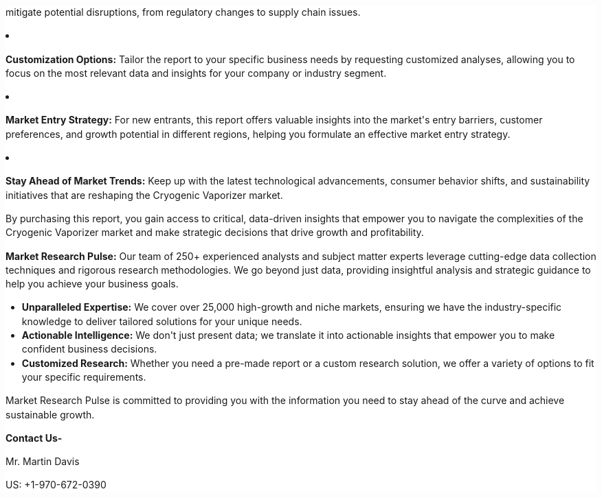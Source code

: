 mitigate potential disruptions, from regulatory changes to supply chain issues.</p></li><li><p><strong>Customization Options:</strong> Tailor the report to your specific business needs by requesting customized analyses, allowing you to focus on the most relevant data and insights for your company or industry segment.</p></li><li><p><strong>Market Entry Strategy:</strong> For new entrants, this report offers valuable insights into the market's entry barriers, customer preferences, and growth potential in different regions, helping you formulate an effective market entry strategy.</p></li><li><p><strong>Stay Ahead of Market Trends:</strong> Keep up with the latest technological advancements, consumer behavior shifts, and sustainability initiatives that are reshaping the Cryogenic Vaporizer market.</p></li></ol><p>By purchasing this report, you gain access to critical, data-driven insights that empower you to navigate the complexities of the Cryogenic Vaporizer market and make strategic decisions that drive growth and profitability.</p><p><strong>Market Research Pulse:</strong>&nbsp;Our team of 250+ experienced analysts and subject matter experts leverage cutting-edge data collection techniques and rigorous research methodologies. We go beyond just data, providing insightful analysis and strategic guidance to help you achieve your business goals.</p><ul><li><strong>Unparalleled Expertise:</strong>&nbsp;We cover over 25,000 high-growth and niche markets, ensuring we have the industry-specific knowledge to deliver tailored solutions for your unique needs.</li><li><strong>Actionable Intelligence:</strong>&nbsp;We don't just present data; we translate it into actionable insights that empower you to make confident business decisions.</li><li><strong>Customized Research:</strong>&nbsp;Whether you need a pre-made report or a custom research solution, we offer a variety of options to fit your specific requirements.</li></ul><p>Market Research Pulse is committed to providing you with the information you need to stay ahead of the curve and achieve sustainable growth.</p><p><strong>Contact Us-</strong></p><p>Mr. Martin Davis</p><p>US: +1-970-672-0390</p>
